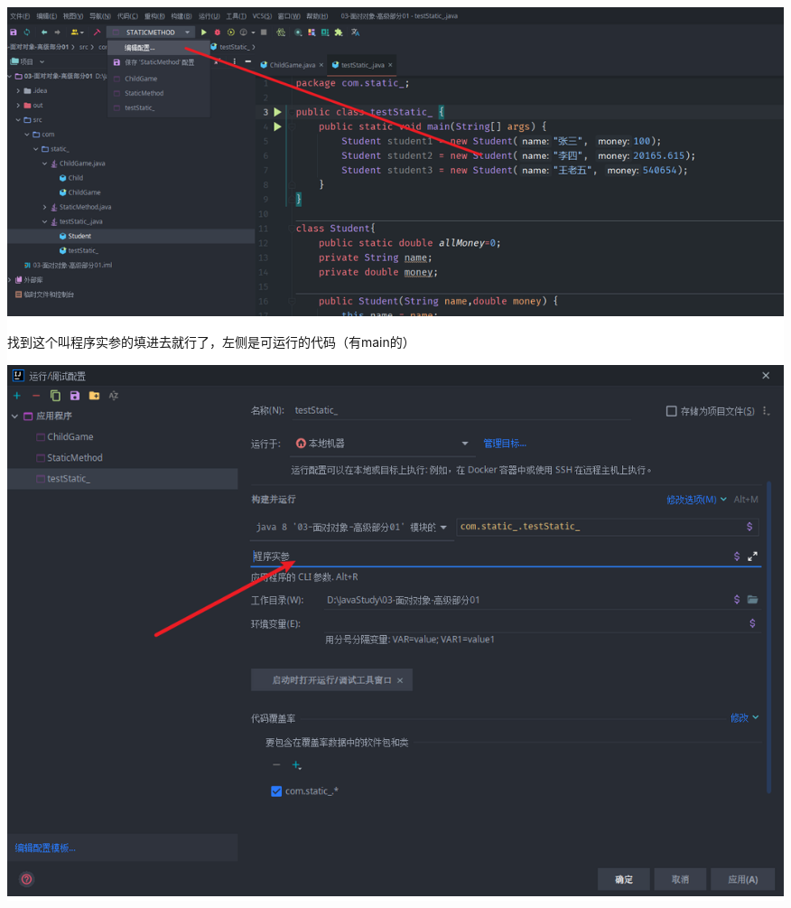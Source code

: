 ![image-20211101010721104](/images/Java/JavaSE/09-面对对象编程/image-20211101010721104.png)

找到这个叫程序实参的填进去就行了，左侧是可运行的代码（有main的）

![image-20211101010939346](/images/Java/JavaSE/09-面对对象编程/image-20211101010939346.png)

